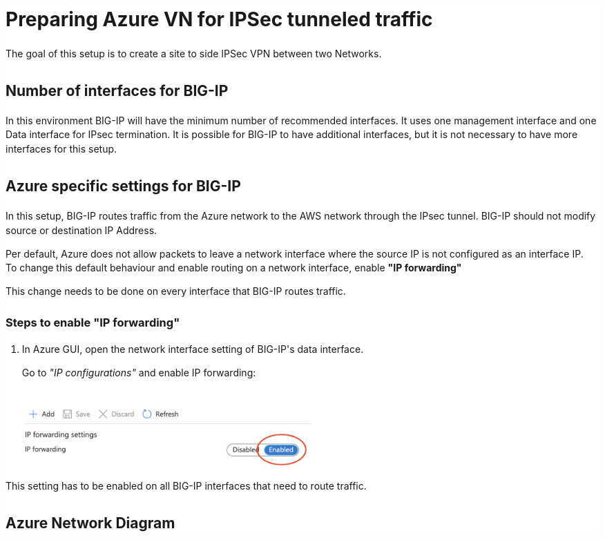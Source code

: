 # Preparing Azure VN for IPSec tunneled traffic

The goal of this setup is to create a site to side IPSec VPN between two Networks.

## Number of interfaces for BIG-IP

In this environment BIG-IP will have the minimum number of recommended interfaces. It uses one management interface and one Data interface for IPsec termination. It is possible for BIG-IP to have additional interfaces, but it is not necessary to have more interfaces for this setup.

## Azure specific settings for BIG-IP

In this setup, BIG-IP routes traffic from the Azure network to the AWS network through the IPsec tunnel. BIG-IP should not modify source or destination IP Address.

Per default, Azure does not allow packets to leave a network interface where the source IP is not configured as an interface IP.<br>
To change this default behaviour and enable routing on a network interface, enable **"IP forwarding"**

This change needs to be done on every interface that BIG-IP routes traffic.

### Steps to enable "IP forwarding"

1. In Azure GUI, open the network interface setting of BIG-IP's data interface. 

    Go to *"IP configurations"* and enable IP forwarding:<br><br>

    <img src="../images/Azure_IP_forwarding.png" width="50%">


This setting has to be enabled on all BIG-IP interfaces that need to route traffic.

## Azure Network Diagram 
